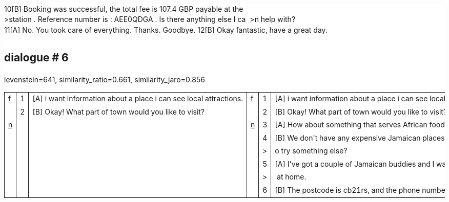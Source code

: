 <tr><td class="diff_next"></td><td class="diff_header" id="from42_10">10</td><td nowrap="nowrap"><span class="diff_sub">[B]&nbsp;Booking&nbsp;was&nbsp;successful,&nbsp;the&nbsp;total&nbsp;fee&nbsp;is&nbsp;107.4&nbsp;GBP&nbsp;payable&nbsp;at&nbsp;the&nbsp;</span></td><td class="diff_next"></td><td class="diff_header"></td><td nowrap="nowrap"></td></tr>
<tr><td class="diff_next"></td><td class="diff_header">&gt;</td><td nowrap="nowrap"><span class="diff_sub">station&nbsp;.&nbsp;Reference&nbsp;number&nbsp;is&nbsp;:&nbsp;AEE0QDGA&nbsp;.&nbsp;Is&nbsp;there&nbsp;anything&nbsp;else&nbsp;I&nbsp;ca</span></td><td class="diff_next"></td><td class="diff_header"></td><td nowrap="nowrap">&nbsp;</td></tr>
<tr><td class="diff_next"></td><td class="diff_header">&gt;</td><td nowrap="nowrap"><span class="diff_sub">n&nbsp;help&nbsp;with?</span></td><td class="diff_next"></td><td class="diff_header"></td><td nowrap="nowrap">&nbsp;</td></tr>
<tr><td class="diff_next"></td><td class="diff_header" id="from42_11">11</td><td nowrap="nowrap"><span class="diff_sub">[A]&nbsp;No.&nbsp;You&nbsp;took&nbsp;care&nbsp;of&nbsp;everything.&nbsp;Thanks.&nbsp;Goodbye.</span></td><td class="diff_next"></td><td class="diff_header"></td><td nowrap="nowrap"></td></tr>
<tr><td class="diff_next"></td><td class="diff_header" id="from42_12">12</td><td nowrap="nowrap"><span class="diff_sub">[B]&nbsp;Okay&nbsp;fantastic,&nbsp;have&nbsp;a&nbsp;great&nbsp;day.</span></td><td class="diff_next"></td><td class="diff_header"></td><td nowrap="nowrap"></td></tr>
</tbody>
</table>

## dialogue \# 6
levenstein=641, similarity_ratio=0.661, similarity_jaro=0.856

<table cellpadding="0" cellspacing="0" class="diff" id="difflib_chg_to43__top" rules="groups">
<colgroup></colgroup> <colgroup></colgroup> <colgroup></colgroup>
<colgroup></colgroup> <colgroup></colgroup> <colgroup></colgroup>
<tbody>
<tr><td class="diff_next" id="difflib_chg_to43__0"><a href="#difflib_chg_to43__0">f</a></td><td class="diff_header" id="from43_1">1</td><td nowrap="nowrap">[A]&nbsp;i&nbsp;want&nbsp;information&nbsp;about&nbsp;a&nbsp;place&nbsp;i&nbsp;can&nbsp;see&nbsp;local&nbsp;attractions.</td><td class="diff_next"><a href="#difflib_chg_to43__0">f</a></td><td class="diff_header" id="to43_1">1</td><td nowrap="nowrap">[A]&nbsp;i&nbsp;want&nbsp;information&nbsp;about&nbsp;a&nbsp;place&nbsp;i&nbsp;can&nbsp;see&nbsp;local&nbsp;attractions.</td></tr>
<tr><td class="diff_next"></td><td class="diff_header" id="from43_2">2</td><td nowrap="nowrap">[B]&nbsp;Okay!&nbsp;What&nbsp;part&nbsp;of&nbsp;town&nbsp;would&nbsp;you&nbsp;like&nbsp;to&nbsp;visit?</td><td class="diff_next"></td><td class="diff_header" id="to43_2">2</td><td nowrap="nowrap">[B]&nbsp;Okay!&nbsp;What&nbsp;part&nbsp;of&nbsp;town&nbsp;would&nbsp;you&nbsp;like&nbsp;to&nbsp;visit?</td></tr>
<tr><td class="diff_next"><a href="#difflib_chg_to43__1">n</a></td><td class="diff_header"></td><td nowrap="nowrap"></td><td class="diff_next"><a href="#difflib_chg_to43__1">n</a></td><td class="diff_header" id="to43_3">3</td><td nowrap="nowrap"><span class="diff_add">[A]&nbsp;How&nbsp;about&nbsp;something&nbsp;that&nbsp;serves&nbsp;African&nbsp;food?</span></td></tr>
<tr><td class="diff_next"></td><td class="diff_header"></td><td nowrap="nowrap"></td><td class="diff_next"></td><td class="diff_header" id="to43_4">4</td><td nowrap="nowrap"><span class="diff_add">[B]&nbsp;We&nbsp;don't&nbsp;have&nbsp;any&nbsp;expensive&nbsp;Jamaican&nbsp;places&nbsp;in&nbsp;town.&nbsp;Do&nbsp;you&nbsp;want&nbsp;t</span></td></tr>
<tr><td class="diff_next"></td><td class="diff_header"></td><td nowrap="nowrap">&nbsp;</td><td class="diff_next"></td><td class="diff_header">&gt;</td><td nowrap="nowrap"><span class="diff_add">o&nbsp;try&nbsp;something&nbsp;else?</span></td></tr>
<tr><td class="diff_next"></td><td class="diff_header"></td><td nowrap="nowrap"></td><td class="diff_next"></td><td class="diff_header" id="to43_5">5</td><td nowrap="nowrap"><span class="diff_add">[A]&nbsp;I've&nbsp;got&nbsp;a&nbsp;couple&nbsp;of&nbsp;Jamaican&nbsp;buddies&nbsp;and&nbsp;I&nbsp;want&nbsp;to&nbsp;make&nbsp;them&nbsp;feel</span></td></tr>
<tr><td class="diff_next"></td><td class="diff_header"></td><td nowrap="nowrap">&nbsp;</td><td class="diff_next"></td><td class="diff_header">&gt;</td><td nowrap="nowrap"><span class="diff_add">&nbsp;at&nbsp;home.</span></td></tr>
<tr><td class="diff_next"></td><td class="diff_header"></td><td nowrap="nowrap"></td><td class="diff_next"></td><td class="diff_header" id="to43_6">6</td><td nowrap="nowrap"><span class="diff_add">[B]&nbsp;The&nbsp;postcode&nbsp;is&nbsp;cb21rs,&nbsp;and&nbsp;the&nbsp;phone&nbsp;number&nbsp;is&nbsp;01223359750</span></td></tr>
